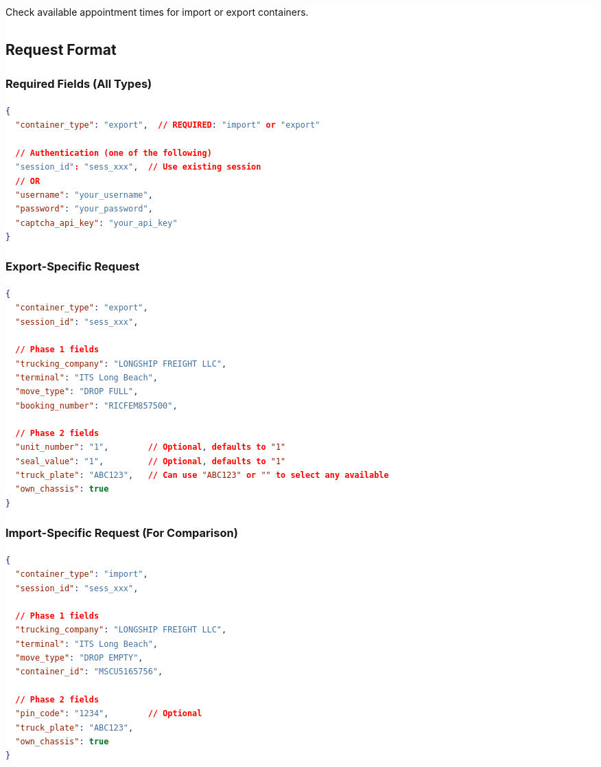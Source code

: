 Check available appointment times for import or export containers.

## Request Format

### Required Fields (All Types)
```json
{
  "container_type": "export",  // REQUIRED: "import" or "export"
  
  // Authentication (one of the following)
  "session_id": "sess_xxx",  // Use existing session
  // OR
  "username": "your_username",
  "password": "your_password",
  "captcha_api_key": "your_api_key"
}
```

### Export-Specific Request
```json
{
  "container_type": "export",
  "session_id": "sess_xxx",
  
  // Phase 1 fields
  "trucking_company": "LONGSHIP FREIGHT LLC",
  "terminal": "ITS Long Beach",
  "move_type": "DROP FULL",
  "booking_number": "RICFEM857500",
  
  // Phase 2 fields
  "unit_number": "1",        // Optional, defaults to "1"
  "seal_value": "1",         // Optional, defaults to "1"
  "truck_plate": "ABC123",   // Can use "ABC123" or "" to select any available
  "own_chassis": true
}
```

### Import-Specific Request (For Comparison)
```json
{
  "container_type": "import",
  "session_id": "sess_xxx",
  
  // Phase 1 fields
  "trucking_company": "LONGSHIP FREIGHT LLC",
  "terminal": "ITS Long Beach",
  "move_type": "DROP EMPTY",
  "container_id": "MSCU5165756",
  
  // Phase 2 fields
  "pin_code": "1234",        // Optional
  "truck_plate": "ABC123",
  "own_chassis": true
}
```
